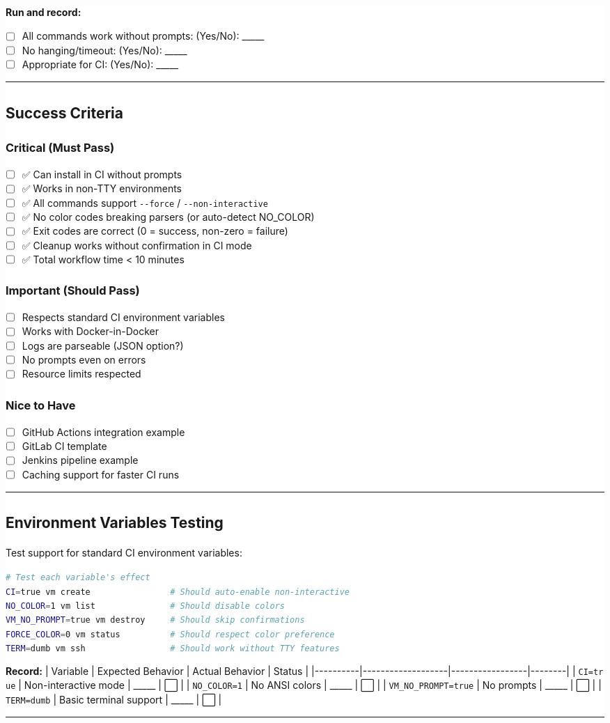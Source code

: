 **Run and record:**
- [ ] All commands work without prompts: (Yes/No): _____
- [ ] No hanging/timeout: (Yes/No): _____
- [ ] Appropriate for CI: (Yes/No): _____

---

## Success Criteria

### Critical (Must Pass)

- [ ] ✅ Can install in CI without prompts
- [ ] ✅ Works in non-TTY environments
- [ ] ✅ All commands support `--force` / `--non-interactive`
- [ ] ✅ No color codes breaking parsers (or auto-detect NO_COLOR)
- [ ] ✅ Exit codes are correct (0 = success, non-zero = failure)
- [ ] ✅ Cleanup works without confirmation in CI mode
- [ ] ✅ Total workflow time < 10 minutes

### Important (Should Pass)

- [ ] Respects standard CI environment variables
- [ ] Works with Docker-in-Docker
- [ ] Logs are parseable (JSON option?)
- [ ] No prompts even on errors
- [ ] Resource limits respected

### Nice to Have

- [ ] GitHub Actions integration example
- [ ] GitLab CI template
- [ ] Jenkins pipeline example
- [ ] Caching support for faster CI runs

---

## Environment Variables Testing

Test support for standard CI environment variables:

```bash
# Test each variable's effect
CI=true vm create                # Should auto-enable non-interactive
NO_COLOR=1 vm list               # Should disable colors
VM_NO_PROMPT=true vm destroy     # Should skip confirmations
FORCE_COLOR=0 vm status          # Should respect color preference
TERM=dumb vm ssh                 # Should work without TTY features
```

**Record:**
| Variable | Expected Behavior | Actual Behavior | Status |
|----------|-------------------|-----------------|--------|
| `CI=true` | Non-interactive mode | _____ | ⬜ |
| `NO_COLOR=1` | No ANSI colors | _____ | ⬜ |
| `VM_NO_PROMPT=true` | No prompts | _____ | ⬜ |
| `TERM=dumb` | Basic terminal support | _____ | ⬜ |

---